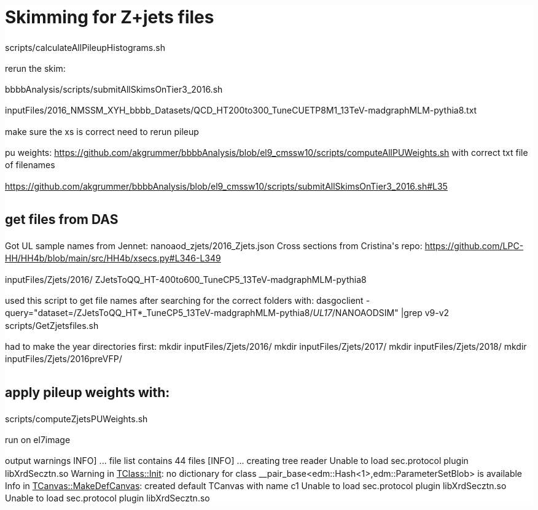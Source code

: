 # Skimming for Z+jets files




scripts/calculateAllPileupHistograms.sh

rerun the skim:

bbbbAnalysis/scripts/submitAllSkimsOnTier3_2016.sh


inputFiles/2016_NMSSM_XYH_bbbb_Datasets/QCD_HT200to300_TuneCUETP8M1_13TeV-madgraphMLM-pythia8.txt

make sure the xs is correct
need to rerun pileup

pu weights:
https://github.com/akgrummer/bbbbAnalysis/blob/el9_cmssw10/scripts/computeAllPUWeights.sh
with correct txt file of filenames


https://github.com/akgrummer/bbbbAnalysis/blob/el9_cmssw10/scripts/submitAllSkimsOnTier3_2016.sh#L35


## get files from DAS

Got UL sample names from Jennet: nanoaod_zjets/2016_Zjets.json
Cross sections from Cristina's repo:
https://github.com/LPC-HH/HH4b/blob/main/src/HH4b/xsecs.py#L346-L349

inputFiles/Zjets/2016/
ZJetsToQQ_HT-400to600_TuneCP5_13TeV-madgraphMLM-pythia8

used this script to get file names after searching for the correct folders with:
dasgoclient -query="dataset=/ZJetsToQQ_HT*_TuneCP5_13TeV-madgraphMLM-pythia8/*UL17*/NANOAODSIM" |grep v9-v2
scripts/GetZjetsfiles.sh

had to make the year directories first:
mkdir inputFiles/Zjets/2016/
mkdir inputFiles/Zjets/2017/
mkdir inputFiles/Zjets/2018/
mkdir inputFiles/Zjets/2016preVFP/

## apply pileup weights with:

scripts/computeZjetsPUWeights.sh


run on el7image

output warnings
INFO] ... file list contains 44 files
[INFO] ... creating tree reader
Unable to load sec.protocol plugin libXrdSecztn.so
Warning in <TClass::Init>: no dictionary for class __pair_base<edm::Hash<1>,edm::ParameterSetBlob> is available
Info in <TCanvas::MakeDefCanvas>:  created default TCanvas with name c1
Unable to load sec.protocol plugin libXrdSecztn.so
Unable to load sec.protocol plugin libXrdSecztn.so

